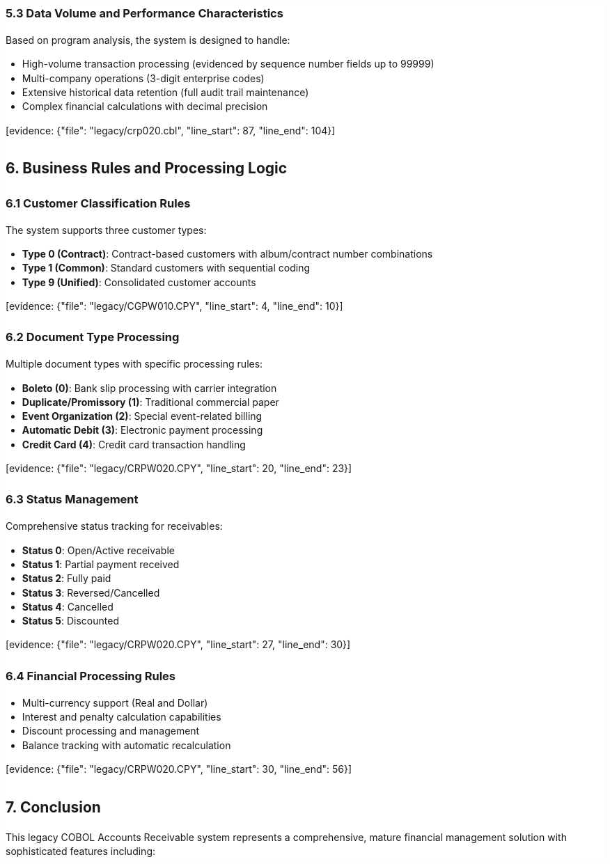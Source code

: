 ### 5.3 Data Volume and Performance Characteristics
Based on program analysis, the system is designed to handle:
- High-volume transaction processing (evidenced by sequence number fields up to 99999)
- Multi-company operations (3-digit enterprise codes)
- Extensive historical data retention (full audit trail maintenance)
- Complex financial calculations with decimal precision

[evidence: {"file": "legacy/crp020.cbl", "line_start": 87, "line_end": 104}]

## 6. Business Rules and Processing Logic

### 6.1 Customer Classification Rules
The system supports three customer types:
- **Type 0 (Contract)**: Contract-based customers with album/contract number combinations
- **Type 1 (Common)**: Standard customers with sequential coding
- **Type 9 (Unified)**: Consolidated customer accounts

[evidence: {"file": "legacy/CGPW010.CPY", "line_start": 4, "line_end": 10}]

### 6.2 Document Type Processing
Multiple document types with specific processing rules:
- **Boleto (0)**: Bank slip processing with carrier integration
- **Duplicate/Promissory (1)**: Traditional commercial paper
- **Event Organization (2)**: Special event-related billing
- **Automatic Debit (3)**: Electronic payment processing
- **Credit Card (4)**: Credit card transaction handling

[evidence: {"file": "legacy/CRPW020.CPY", "line_start": 20, "line_end": 23}]

### 6.3 Status Management
Comprehensive status tracking for receivables:
- **Status 0**: Open/Active receivable
- **Status 1**: Partial payment received
- **Status 2**: Fully paid
- **Status 3**: Reversed/Cancelled
- **Status 4**: Cancelled
- **Status 5**: Discounted

[evidence: {"file": "legacy/CRPW020.CPY", "line_start": 27, "line_end": 30}]

### 6.4 Financial Processing Rules
- Multi-currency support (Real and Dollar)
- Interest and penalty calculation capabilities
- Discount processing and management
- Balance tracking with automatic recalculation

[evidence: {"file": "legacy/CRPW020.CPY", "line_start": 30, "line_end": 56}]

## 7. Conclusion

This legacy COBOL Accounts Receivable system represents a comprehensive, mature financial management solution with sophisticated features including:
